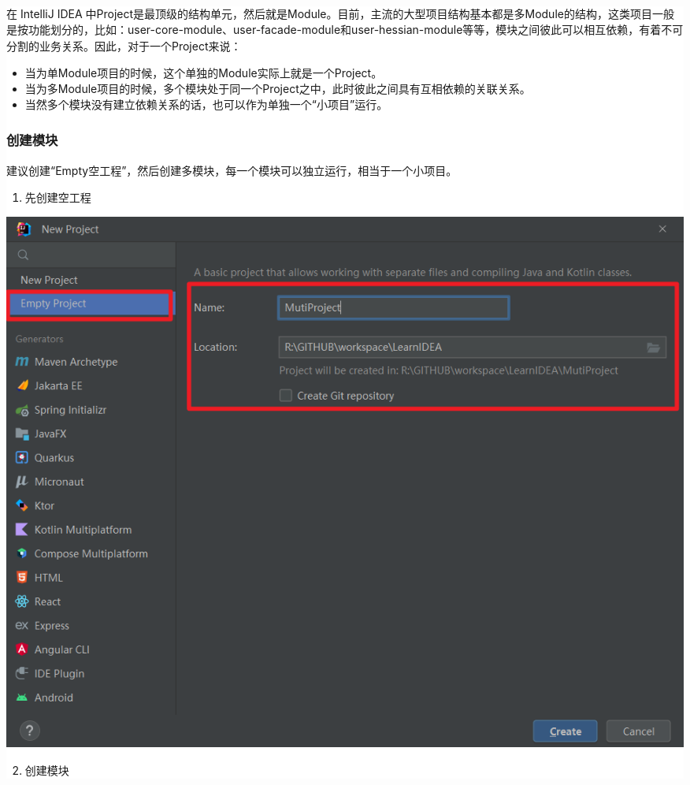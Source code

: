 在 IntelliJ IDEA 中Project是最顶级的结构单元，然后就是Module。目前，主流的大型项目结构基本都是多Module的结构，这类项目一般是按功能划分的，比如：user-core-module、user-facade-module和user-hessian-module等等，模块之间彼此可以相互依赖，有着不可分割的业务关系。因此，对于一个Project来说：

- 当为单Module项目的时候，这个单独的Module实际上就是一个Project。
- 当为多Module项目的时候，多个模块处于同一个Project之中，此时彼此之间具有互相依赖的关联关系。
- 当然多个模块没有建立依赖关系的话，也可以作为单独一个“小项目”运行。

### 创建模块

建议创建“Empty空工程”，然后创建多模块，每一个模块可以独立运行，相当于一个小项目。

1. 先创建空工程

![image-20221201171316110](img/image-20221201171316110.png)

2. 创建模块
